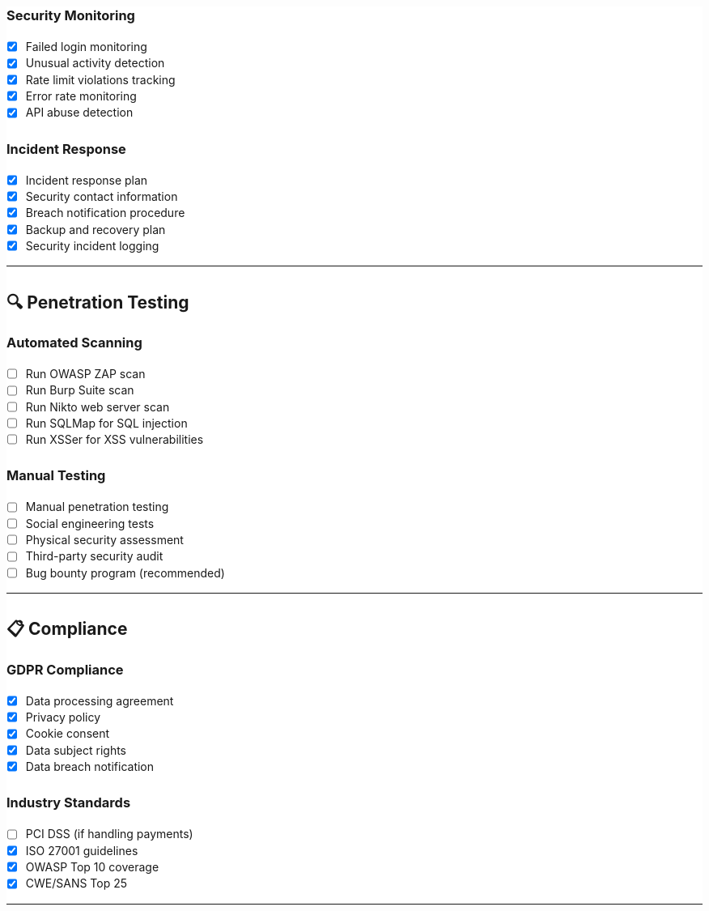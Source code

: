 ### Security Monitoring
- [x] Failed login monitoring
- [x] Unusual activity detection
- [x] Rate limit violations tracking
- [x] Error rate monitoring
- [x] API abuse detection

### Incident Response
- [x] Incident response plan
- [x] Security contact information
- [x] Breach notification procedure
- [x] Backup and recovery plan
- [x] Security incident logging

---

## 🔍 Penetration Testing

### Automated Scanning
- [ ] Run OWASP ZAP scan
- [ ] Run Burp Suite scan
- [ ] Run Nikto web server scan
- [ ] Run SQLMap for SQL injection
- [ ] Run XSSer for XSS vulnerabilities

### Manual Testing
- [ ] Manual penetration testing
- [ ] Social engineering tests
- [ ] Physical security assessment
- [ ] Third-party security audit
- [ ] Bug bounty program (recommended)

---

## 📋 Compliance

### GDPR Compliance
- [x] Data processing agreement
- [x] Privacy policy
- [x] Cookie consent
- [x] Data subject rights
- [x] Data breach notification

### Industry Standards
- [ ] PCI DSS (if handling payments)
- [x] ISO 27001 guidelines
- [x] OWASP Top 10 coverage
- [x] CWE/SANS Top 25

---